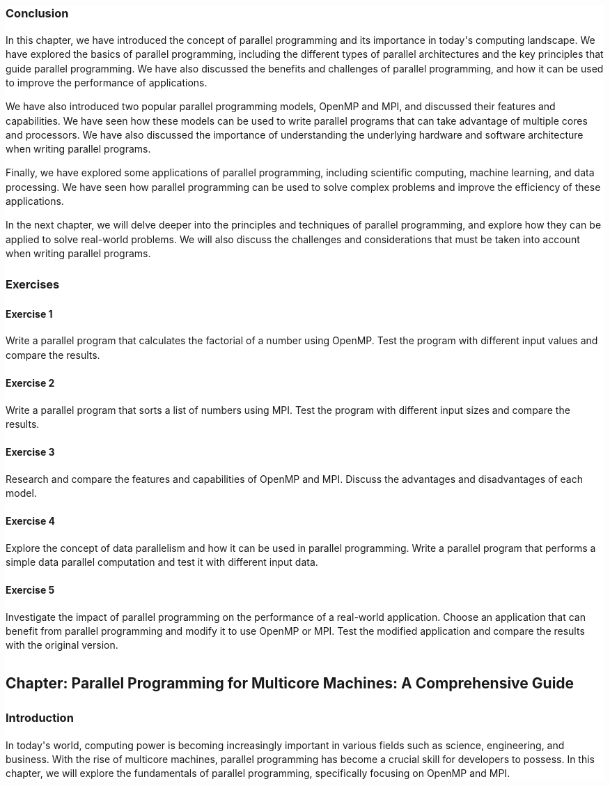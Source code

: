 
### Conclusion
In this chapter, we have introduced the concept of parallel programming and its importance in today's computing landscape. We have explored the basics of parallel programming, including the different types of parallel architectures and the key principles that guide parallel programming. We have also discussed the benefits and challenges of parallel programming, and how it can be used to improve the performance of applications.

We have also introduced two popular parallel programming models, OpenMP and MPI, and discussed their features and capabilities. We have seen how these models can be used to write parallel programs that can take advantage of multiple cores and processors. We have also discussed the importance of understanding the underlying hardware and software architecture when writing parallel programs.

Finally, we have explored some applications of parallel programming, including scientific computing, machine learning, and data processing. We have seen how parallel programming can be used to solve complex problems and improve the efficiency of these applications.

In the next chapter, we will delve deeper into the principles and techniques of parallel programming, and explore how they can be applied to solve real-world problems. We will also discuss the challenges and considerations that must be taken into account when writing parallel programs.

### Exercises
#### Exercise 1
Write a parallel program that calculates the factorial of a number using OpenMP. Test the program with different input values and compare the results.

#### Exercise 2
Write a parallel program that sorts a list of numbers using MPI. Test the program with different input sizes and compare the results.

#### Exercise 3
Research and compare the features and capabilities of OpenMP and MPI. Discuss the advantages and disadvantages of each model.

#### Exercise 4
Explore the concept of data parallelism and how it can be used in parallel programming. Write a parallel program that performs a simple data parallel computation and test it with different input data.

#### Exercise 5
Investigate the impact of parallel programming on the performance of a real-world application. Choose an application that can benefit from parallel programming and modify it to use OpenMP or MPI. Test the modified application and compare the results with the original version.


## Chapter: Parallel Programming for Multicore Machines: A Comprehensive Guide

### Introduction

In today's world, computing power is becoming increasingly important in various fields such as science, engineering, and business. With the rise of multicore machines, parallel programming has become a crucial skill for developers to possess. In this chapter, we will explore the fundamentals of parallel programming, specifically focusing on OpenMP and MPI.
